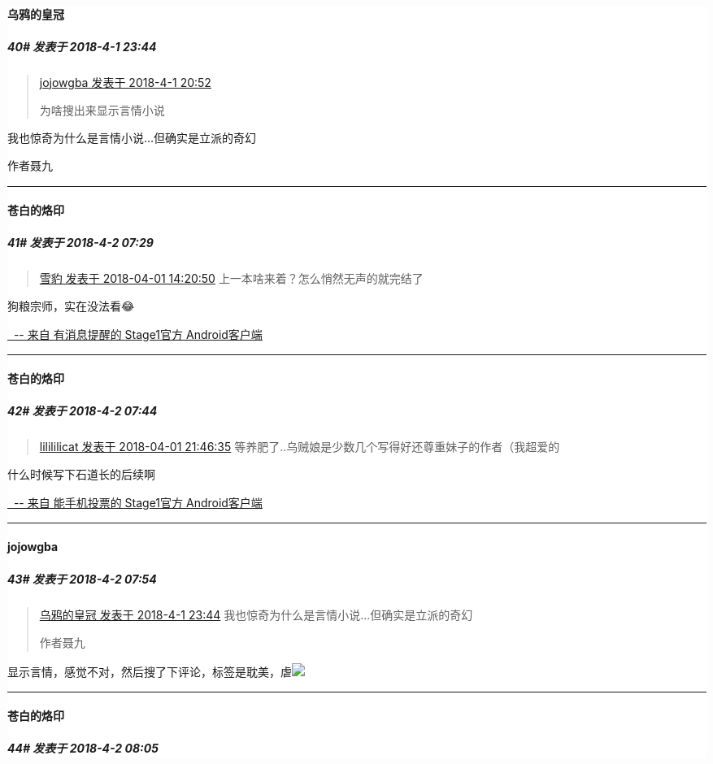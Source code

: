 ####  乌鸦的皇冠  
##### 40#       发表于 2018-4-1 23:44


<blockquote><a href="httphttps://bbs.saraba1st.com/2b/forum.php?mod=redirect&amp;goto=findpost&amp;pid=39060036&amp;ptid=1595632" target="_blank">jojowgba 发表于 2018-4-1 20:52</a>

为啥搜出来显示言情小说</blockquote>我也惊奇为什么是言情小说...但确实是立派的奇幻

作者聂九


*****

####  苍白的烙印  
##### 41#       发表于 2018-4-2 07:29


<blockquote><a href="httphttps://bbs.saraba1st.com/2b/forum.php?mod=redirect&amp;goto=findpost&amp;pid=39056441&amp;ptid=1595632" target="_blank">雪豹 发表于 2018-04-01 14:20:50</a>
上一本啥来着？怎么悄然无声的就完结了</blockquote>狗粮宗师，实在没法看😂

[  -- 来自 有消息提醒的 Stage1官方 Android客户端](https://www.coolapk.com/apk/140634)


*****

####  苍白的烙印  
##### 42#       发表于 2018-4-2 07:44


<blockquote><a href="httphttps://bbs.saraba1st.com/2b/forum.php?mod=redirect&amp;goto=findpost&amp;pid=39060596&amp;ptid=1595632" target="_blank">lilililicat 发表于 2018-04-01 21:46:35</a>
等养肥了..乌贼娘是少数几个写得好还尊重妹子的作者（我超爱的</blockquote>什么时候写下石道长的后续啊

[  -- 来自 能手机投票的 Stage1官方 Android客户端](https://www.coolapk.com/apk/140634)


*****

####  jojowgba  
##### 43#       发表于 2018-4-2 07:54


<blockquote><a href="httphttps://bbs.saraba1st.com/2b/forum.php?mod=redirect&amp;goto=findpost&amp;pid=39061841&amp;ptid=1595632" target="_blank">乌鸦的皇冠 发表于 2018-4-1 23:44</a>
我也惊奇为什么是言情小说...但确实是立派的奇幻

作者聂九</blockquote>
显示言情，感觉不对，然后搜了下评论，标签是耽美，虐<img src="https://static.saraba1st.com/image/smiley/face2017/028.png" referrerpolicy="no-referrer">


*****

####  苍白的烙印  
##### 44#       发表于 2018-4-2 08:05

